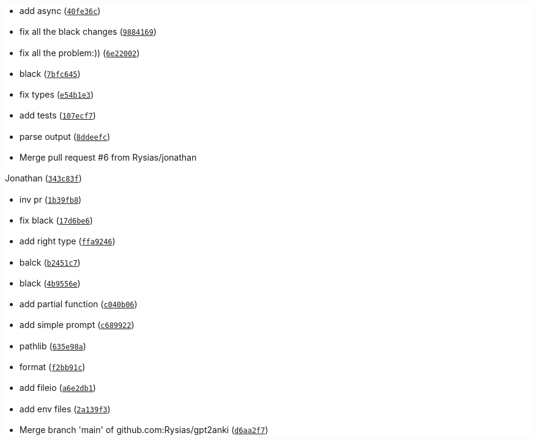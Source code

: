 * add async ([`40fe36c`](https://github.com/MartinBernstorff/MemoryMarker/commit/40fe36c43b70c2b4decdbd8e05373c4bfc6f4a01))

* fix all the black changes ([`9884169`](https://github.com/MartinBernstorff/MemoryMarker/commit/9884169a264596b133312403a8cb32c3e18fd3b8))

* fix all the problem:)) ([`6e22002`](https://github.com/MartinBernstorff/MemoryMarker/commit/6e220024eb3813e99fe1a623dbb1d7c3839cce85))

* black ([`7bfc645`](https://github.com/MartinBernstorff/MemoryMarker/commit/7bfc645dbf1ceba860cb7b057c230520bdedccd4))

* fix types ([`e54b1e3`](https://github.com/MartinBernstorff/MemoryMarker/commit/e54b1e3bf553edd80edc856c24e0a63b6cafbefa))

* add tests ([`107ecf7`](https://github.com/MartinBernstorff/MemoryMarker/commit/107ecf790f43a5612f178584ad92efada90ac661))

* parse output ([`8ddeefc`](https://github.com/MartinBernstorff/MemoryMarker/commit/8ddeefc65d91d7851e815c77b9fd2ed281a434dc))

* Merge pull request #6 from Rysias/jonathan

Jonathan ([`343c83f`](https://github.com/MartinBernstorff/MemoryMarker/commit/343c83fac0846669c9405565e58e1579b45cbc12))

* inv pr ([`1b39fb8`](https://github.com/MartinBernstorff/MemoryMarker/commit/1b39fb842d5c994fcceb13dbe223e58117160205))

* fix black ([`17d6be6`](https://github.com/MartinBernstorff/MemoryMarker/commit/17d6be641371c01c1f2e81a1975a7c6a4d3443c6))

* add right type ([`ffa9246`](https://github.com/MartinBernstorff/MemoryMarker/commit/ffa924642228552e369d7f2b47385529dc83b69c))

* balck ([`b2451c7`](https://github.com/MartinBernstorff/MemoryMarker/commit/b2451c7d13e1ab40e56834909bbfd8d8104fc071))

* black ([`4b9556e`](https://github.com/MartinBernstorff/MemoryMarker/commit/4b9556e4fee3d863a1d51bf3a48d96f6ce8c0a3e))

* add partial function ([`c040b06`](https://github.com/MartinBernstorff/MemoryMarker/commit/c040b06a56254a69e73ae61d6178d84ca56735d5))

* add simple prompt ([`c689922`](https://github.com/MartinBernstorff/MemoryMarker/commit/c6899226bb822953459379cd27a832f9da267353))

* pathlib ([`635e98a`](https://github.com/MartinBernstorff/MemoryMarker/commit/635e98a69ac98a520a746227bb1d84921bca4cb9))

* format ([`f2bb91c`](https://github.com/MartinBernstorff/MemoryMarker/commit/f2bb91c3f9f72b3f2af12d6fdeca64e11ee3f88c))

* add fileio ([`a6e2db1`](https://github.com/MartinBernstorff/MemoryMarker/commit/a6e2db183d876dae9ff8a631dafde6a888453961))

* add env files ([`2a139f3`](https://github.com/MartinBernstorff/MemoryMarker/commit/2a139f35001692a724137d3b44aa55fd8c698f77))

* Merge branch &#39;main&#39; of github.com:Rysias/gpt2anki ([`d6aa2f7`](https://github.com/MartinBernstorff/MemoryMarker/commit/d6aa2f75fa58e7156a69c687ba2b9274e6ac0b59))
